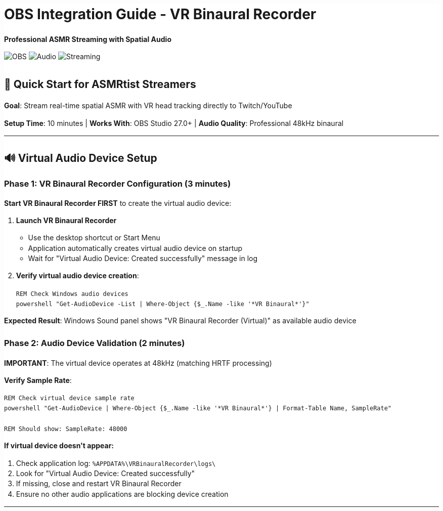 # OBS Integration Guide - VR Binaural Recorder
**Professional ASMR Streaming with Spatial Audio**

![OBS](https://img.shields.io/badge/OBS-27.0+-blue) ![Audio](https://img.shields.io/badge/audio-48kHz%20Binaural-orange) ![Streaming](https://img.shields.io/badge/streaming-ASMR%20Ready-green)

## 🎯 Quick Start for ASMRtist Streamers

**Goal**: Stream real-time spatial ASMR with VR head tracking directly to Twitch/YouTube

**Setup Time**: 10 minutes | **Works With**: OBS Studio 27.0+ | **Audio Quality**: Professional 48kHz binaural

---

## 🔊 Virtual Audio Device Setup

### Phase 1: VR Binaural Recorder Configuration (3 minutes)

**Start VR Binaural Recorder FIRST** to create the virtual audio device:

1. **Launch VR Binaural Recorder**
   - Use the desktop shortcut or Start Menu
   - Application automatically creates virtual audio device on startup
   - Wait for "Virtual Audio Device: Created successfully" message in log

2. **Verify virtual audio device creation**:
   ```batch
   REM Check Windows audio devices
   powershell "Get-AudioDevice -List | Where-Object {$_.Name -like '*VR Binaural*'}"
   ```

**Expected Result**: Windows Sound panel shows "VR Binaural Recorder (Virtual)" as available audio device

### Phase 2: Audio Device Validation (2 minutes)

**IMPORTANT**: The virtual device operates at 48kHz (matching HRTF processing)

**Verify Sample Rate**:
```batch
REM Check virtual device sample rate
powershell "Get-AudioDevice | Where-Object {$_.Name -like '*VR Binaural*'} | Format-Table Name, SampleRate"

REM Should show: SampleRate: 48000
```

**If virtual device doesn't appear:**
1. Check application log: `%APPDATA%\VRBinauralRecorder\logs\`
2. Look for "Virtual Audio Device: Created successfully"
3. If missing, close and restart VR Binaural Recorder
4. Ensure no other audio applications are blocking device creation

---